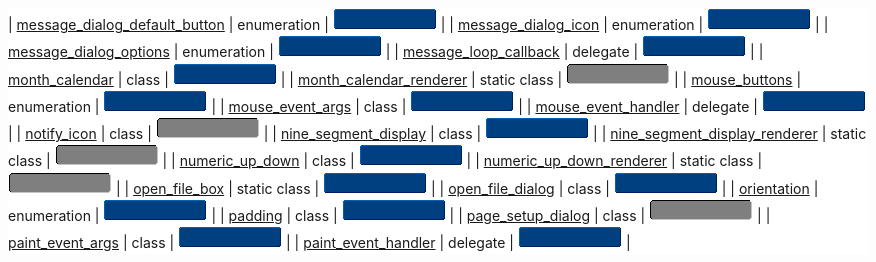| [message_dialog_default_button](https://github.com/gammasoft71/xtd/tree/master/src/xtd.forms/include/xtd/forms/message_dialog_default_button.hpp)                           | enumeration  | ![progress](/pictures/progress100.png) |
| [message_dialog_icon](https://github.com/gammasoft71/xtd/tree/master/src/xtd.forms/include/xtd/forms/message_dialog_icon.hpp)                                               | enumeration  | ![progress](/pictures/progress100.png) |
| [message_dialog_options](https://github.com/gammasoft71/xtd/tree/master/src/xtd.forms/include/xtd/forms/message_dialog_options.hpp)                                         | enumeration  | ![progress](/pictures/progress100.png) |
| [message_loop_callback](https://github.com/gammasoft71/xtd/tree/master/src/xtd.forms/include/xtd/forms/message_loop_callback.hpp)                                           | delegate     | ![progress](/pictures/progress100.png) |
| [month_calendar](https://github.com/gammasoft71/xtd/tree/master/src/xtd.forms/include/xtd/forms/month_calendar.hpp)                                                         | class        | ![progress](/pictures/progress100.png) |
| [month_calendar_renderer](https://github.com/gammasoft71/xtd/tree/master/src/xtd.forms/include/xtd/forms/month_calendar_renderer.hpp)                                       | static class | ![progress](/pictures/progress0.png)   |
| [mouse_buttons](https://github.com/gammasoft71/xtd/tree/master/src/xtd.forms/include/xtd/forms/mouse_buttons.hpp)                                                           | enumeration  | ![progress](/pictures/progress100.png) |
| [mouse_event_args](https://github.com/gammasoft71/xtd/tree/master/src/xtd.forms/include/xtd/forms/mouse_event_args.hpp)                                                     | class        | ![progress](/pictures/progress100.png) |
| [mouse_event_handler](https://github.com/gammasoft71/xtd/tree/master/src/xtd.forms/include/xtd/forms/mouse_event_handler.hpp)                                               | delegate     | ![progress](/pictures/progress100.png) |
| [notify_icon](https://github.com/gammasoft71/xtd/tree/master/src/xtd.forms/include/xtd/forms/notify_icon.hpp)                                                               | class        | ![progress](/pictures/progress0.png)   |
| [nine_segment_display](https://github.com/gammasoft71/xtd/tree/master/src/xtd.forms/include/xtd/forms/nine_segment_display.hpp)                                             | class        | ![progress](/pictures/progress100.png) |
| [nine_segment_display_renderer](https://github.com/gammasoft71/xtd/tree/master/src/xtd.forms/include/xtd/forms/nine_segment_display_renderer.hpp)                           | static class | ![progress](/pictures/progress0.png)   |
| [numeric_up_down](https://github.com/gammasoft71/xtd/tree/master/src/xtd.forms/include/xtd/forms/numeric_up_down.hpp)                                                       | class        | ![progress](/pictures/progress100.png) |
| [numeric_up_down_renderer](https://github.com/gammasoft71/xtd/tree/master/src/xtd.forms/include/xtd/forms/numeric_up_down_renderer.hpp)                                     | static class | ![progress](/pictures/progress0.png)   |
| [open_file_box](https://github.com/gammasoft71/xtd/tree/master/src/xtd.forms/include/xtd/forms/open_file_box.hpp)                                                           | static class | ![progress](/pictures/progress100.png) |
| [open_file_dialog](https://github.com/gammasoft71/xtd/tree/master/src/xtd.forms/include/xtd/forms/open_file_dialog.hpp)                                                     | class        | ![progress](/pictures/progress100.png) |
| [orientation](https://github.com/gammasoft71/xtd/tree/master/src/xtd.forms/include/xtd/forms/orientation.hpp)                                                               | enumeration  | ![progress](/pictures/progress100.png) |
| [padding](https://github.com/gammasoft71/xtd/tree/master/src/xtd.forms/include/xtd/forms/padding.hpp)                                                                       | class        | ![progress](/pictures/progress100.png) |
| [page_setup_dialog](https://github.com/gammasoft71/xtd/tree/master/src/xtd.forms/include/xtd/forms/page_setup_dialog.hpp)                                                   | class        | ![progress](/pictures/progress0.png)   |
| [paint_event_args](https://github.com/gammasoft71/xtd/tree/master/src/xtd.forms/include/xtd/forms/paint_event_args.hpp)                                                     | class        | ![progress](/pictures/progress100.png) |
| [paint_event_handler](https://github.com/gammasoft71/xtd/tree/master/src/xtd.forms/include/xtd/forms/paint_event_handler.hpp)                                               | delegate     | ![progress](/pictures/progress100.png) |